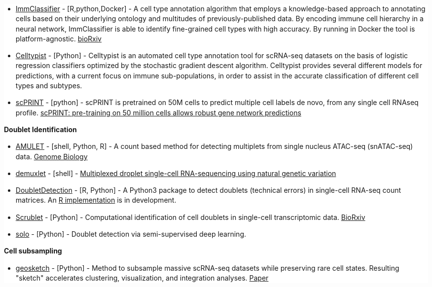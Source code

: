 -   [ImmClassifier](https://github.com/xliu-uth/ImmClassifier) -
    \[R,python,Docker\] - A cell type annotation algorithm that employs
    a knowledge-based approach to annotating cells based on their
    underlying ontology and multitudes of previously-published data. By
    encoding immune cell hierarchy in a neural network, ImmClassifier is
    able to identify fine-grained cell types with high accuracy. By
    running in Docker the tool is
    platform-agnostic. [bioRxiv](https://www.biorxiv.org/content/10.1101/2020.03.23.002758v1)

-   [Celltypist](https://pypi.org/project/celltypist-dev/) -
    \[Python\] - Celltypist is an automated cell type annotation tool
    for scRNA-seq datasets on the basis of logistic regression
    classifiers optimized by the stochastic gradient descent algorithm.
    Celltypist provides several different models for predictions, with a
    current focus on immune sub-populations, in order to assist in the
    accurate classification of different cell types and subtypes.

-   [scPRINT](https://github.com/cantinilab/scPRINT) - \[python\] -
    scPRINT is pretrained on 50M cells to predict multiple cell labels
    de novo, from any single cell RNAseq profile. [scPRINT: pre-training
    on 50 million cells allows robust gene network
    predictions](https://www.biorxiv.org/content/10.1101/2024.07.29.605556v1)

**Doublet Identification**

-   [AMULET](https://github.com/UcarLab/AMULET) - \[shell, Python, R\] -
    A count based method for detecting multiplets from single nucleus
    ATAC-seq (snATAC-seq) data. [Genome
    Biology](https://doi.org/10.1186/s13059-021-02469-x)

-   [demuxlet](https://github.com/statgen/demuxlet) - \[shell\]
    - [Multiplexed droplet single-cell RNA-sequencing using natural
    genetic variation](https://www.nature.com/articles/nbt.4042)

-   [DoubletDetection](https://github.com/JonathanShor/DoubletDetection) -
    \[R, Python\] - A Python3 package to detect doublets (technical
    errors) in single-cell RNA-seq count matrices. An [R
    implementation](https://github.com/TomKellyGenetics/DoubletDetection) is
    in development.

-   [Scrublet](https://github.com/swolock/scrublet) - \[Python\] -
    Computational identification of cell doublets in single-cell
    transcriptomic
    data. [BioRxiv](https://www.biorxiv.org/content/early/2018/07/09/357368)

-   [solo](https://github.com/calico/solo) - \[Python\] - Doublet
    detection via semi-supervised deep learning.

**Cell subsampling**

-   [geosketch](https://github.com/brianhie/geosketch) - \[Python\] -
    Method to subsample massive scRNA-seq datasets while preserving rare
    cell states. Resulting "sketch" accelerates clustering,
    visualization, and integration
    analyses. [Paper](https://doi.org/10.1016/j.cels.2019.05.003)
